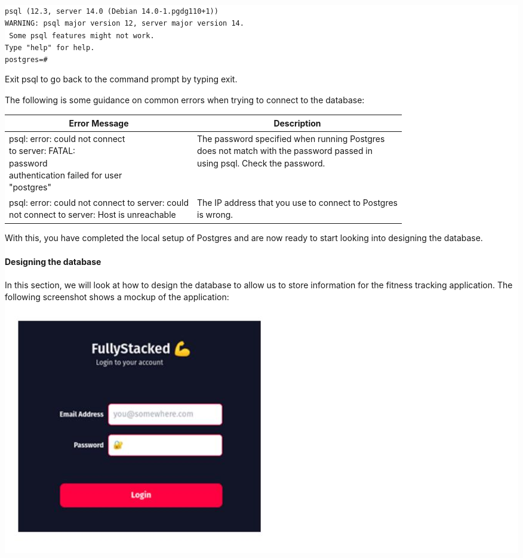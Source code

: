 ```
psql (12.3, server 14.0 (Debian 14.0-1.pgdg110+1))
WARNING: psql major version 12, server major version 14.
 Some psql features might not work.
Type "help" for help.
postgres=#
```

Exit psql to go back to the command prompt by typing exit.

The following is some guidance on common errors when trying to connect to the database:

| Error Message                                                                                                   | Description                                                                                                                   |
|-----------------------------------------------------------------------------------------------------------------|-------------------------------------------------------------------------------------------------------------------------------|
| psql: error: could not connect<br>to server: FATAL:<br>password<br>authentication failed for user<br>"postgres" | The password specified when running Postgres<br>does not match with the password passed in<br>using psql. Check the password. |
| psql: error: could not connect to server: could<br>not connect to server: Host is unreachable                   | The IP address that you use to connect to Postgres<br>is wrong.                                                               |

With this, you have completed the local setup of Postgres and are now ready to start looking into designing the database.

#### **Designing the database**

In this section, we will look at how to design the database to allow us to store information for the fitness tracking application. The following screenshot shows a mockup of the application:

<span id="page-25-0"></span>![](_page_25_Picture_2.jpeg)
